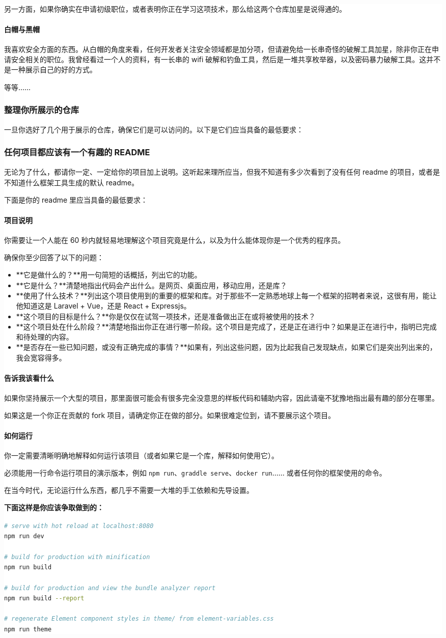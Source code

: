 另一方面，如果你确实在申请初级职位，或者表明你正在学习这项技术，那么给这两个仓库加星是说得通的。

#### 白帽与黑帽

我喜欢安全方面的东西。从白帽的角度来看，任何开发者关注安全领域都是加分项，但请避免给一长串奇怪的破解工具加星，除非你正在申请安全相关的职位。我曾经看过一个人的资料，有一长串的 wifi 破解和钓鱼工具，然后是一堆共享枚举器，以及密码暴力破解工具。这并不是一种展示自己的好的方式。

等等……

### 整理你所展示的仓库

一旦你选好了几个用于展示的仓库，确保它们是可以访问的。以下是它们应当具备的最低要求：

### 任何项目都应该有一个有趣的 README

无论为了什么，都请你一定、一定给你的项目加上说明。这听起来理所应当，但我不知道有多少次看到了没有任何 readme 的项目，或者是不知道什么框架工具生成的默认 readme。

下面是你的 readme 里应当具备的最低要求：

#### 项目说明

你需要让一个人能在 60 秒内就轻易地理解这个项目究竟是什么，以及为什么能体现你是一个优秀的程序员。

确保你至少回答了以下的问题：

- **它是做什么的？**用一句简短的话概括，列出它的功能。
- **它是什么？**清楚地指出代码会产出什么。是网页、桌面应用，移动应用，还是库？
- **使用了什么技术？**列出这个项目使用到的重要的框架和库。对于那些不一定熟悉地球上每一个框架的招聘者来说，这很有用，能让他知道这是 Laravel + Vue，还是 React + Expressjs。
- **这个项目的目标是什么？**你是仅仅在试驾一项技术，还是准备做出正在或将被使用的技术？
- **这个项目处在什么阶段？**清楚地指出你正在进行哪一阶段。这个项目是完成了，还是正在进行中？如果是正在进行中，指明已完成和待处理的内容。
- **是否存在一些已知问题，或没有正确完成的事情？**如果有，列出这些问题，因为比起我自己发现缺点，如果它们是突出列出来的，我会宽容得多。

#### 告诉我该看什么

如果你坚持展示一个大型的项目，那里面很可能会有很多完全没意思的样板代码和辅助内容，因此请毫不犹豫地指出最有趣的部分在哪里。

如果这是一个你正在贡献的 fork 项目，请确定你正在做的部分。如果很难定位到，请不要展示这个项目。

#### 如何运行

你一定需要清晰明确地解释如何运行该项目（或者如果它是一个库，解释如何使用它）。

必须能用一行命令运行项目的演示版本，例如 `npm run`、`graddle serve`、`docker run`…… 或者任何你的框架使用的命令。

在当今时代，无论运行什么东西，都几乎不需要一大堆的手工依赖和先导设置。

**下面这样是你应该争取做到的：**

```bash
# serve with hot reload at localhost:8080
npm run dev

# build for production with minification
npm run build

# build for production and view the bundle analyzer report
npm run build --report

# regenerate Element component styles in theme/ from element-variables.css
npm run theme

```
